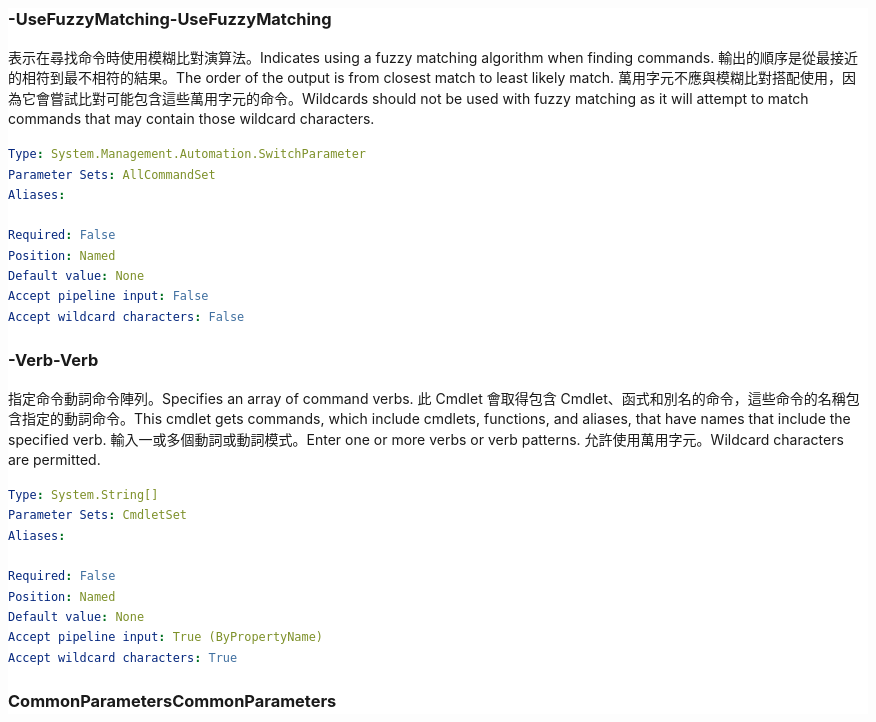 ### <span data-ttu-id="dabce-288">-UseFuzzyMatching</span><span class="sxs-lookup"><span data-stu-id="dabce-288">-UseFuzzyMatching</span></span>

<span data-ttu-id="dabce-289">表示在尋找命令時使用模糊比對演算法。</span><span class="sxs-lookup"><span data-stu-id="dabce-289">Indicates using a fuzzy matching algorithm when finding commands.</span></span> <span data-ttu-id="dabce-290">輸出的順序是從最接近的相符到最不相符的結果。</span><span class="sxs-lookup"><span data-stu-id="dabce-290">The order of the output is from closest match to least likely match.</span></span> <span data-ttu-id="dabce-291">萬用字元不應與模糊比對搭配使用，因為它會嘗試比對可能包含這些萬用字元的命令。</span><span class="sxs-lookup"><span data-stu-id="dabce-291">Wildcards should not be used with fuzzy matching as it will attempt to match commands that may contain those wildcard characters.</span></span>

```yaml
Type: System.Management.Automation.SwitchParameter
Parameter Sets: AllCommandSet
Aliases:

Required: False
Position: Named
Default value: None
Accept pipeline input: False
Accept wildcard characters: False
```

### <span data-ttu-id="dabce-292">-Verb</span><span class="sxs-lookup"><span data-stu-id="dabce-292">-Verb</span></span>

<span data-ttu-id="dabce-293">指定命令動詞命令陣列。</span><span class="sxs-lookup"><span data-stu-id="dabce-293">Specifies an array of command verbs.</span></span> <span data-ttu-id="dabce-294">此 Cmdlet 會取得包含 Cmdlet、函式和別名的命令，這些命令的名稱包含指定的動詞命令。</span><span class="sxs-lookup"><span data-stu-id="dabce-294">This cmdlet gets commands, which include cmdlets, functions, and aliases, that have names that include the specified verb.</span></span> <span data-ttu-id="dabce-295">輸入一或多個動詞或動詞模式。</span><span class="sxs-lookup"><span data-stu-id="dabce-295">Enter one or more verbs or verb patterns.</span></span> <span data-ttu-id="dabce-296">允許使用萬用字元。</span><span class="sxs-lookup"><span data-stu-id="dabce-296">Wildcard characters are permitted.</span></span>

```yaml
Type: System.String[]
Parameter Sets: CmdletSet
Aliases:

Required: False
Position: Named
Default value: None
Accept pipeline input: True (ByPropertyName)
Accept wildcard characters: True
```

### <span data-ttu-id="dabce-297">CommonParameters</span><span class="sxs-lookup"><span data-stu-id="dabce-297">CommonParameters</span></span>
